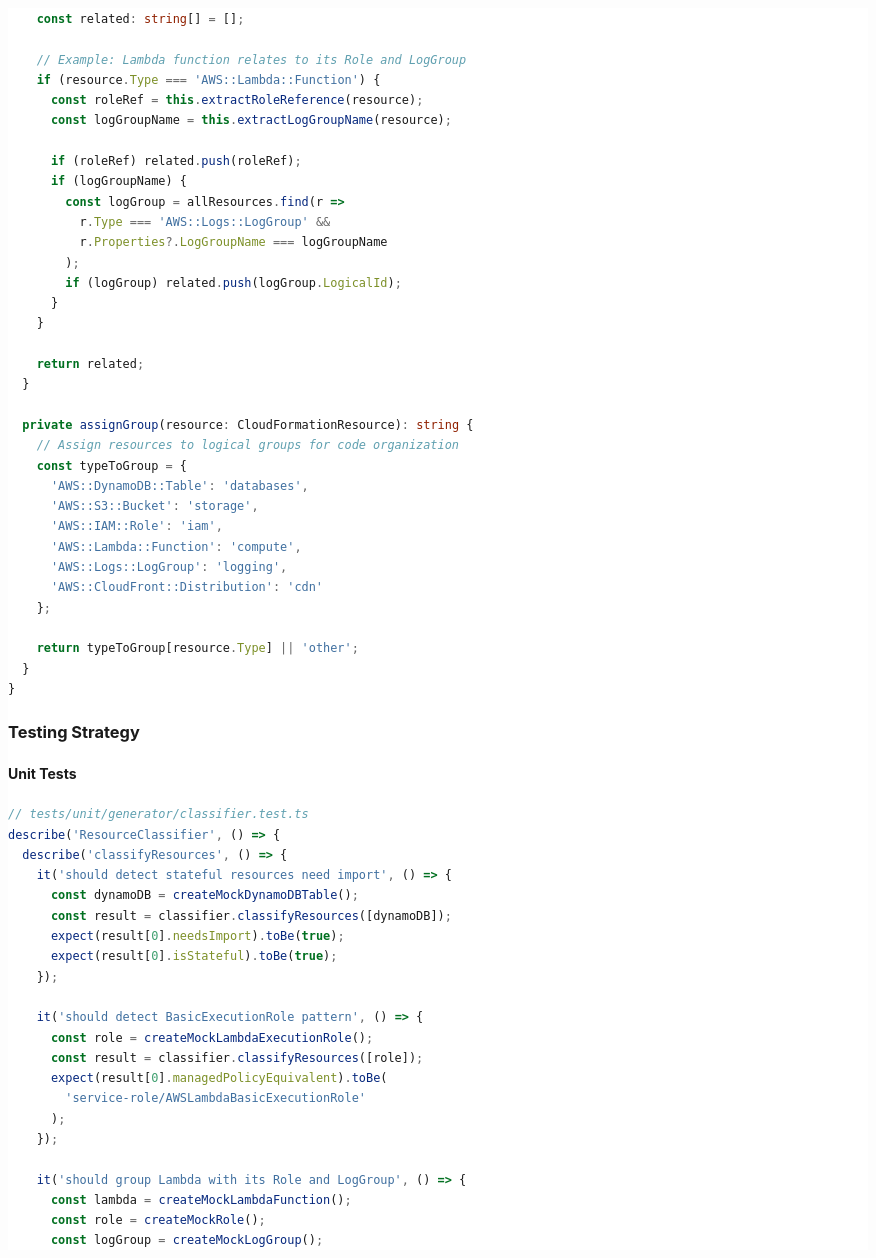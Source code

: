 ```typescript
    const related: string[] = [];

    // Example: Lambda function relates to its Role and LogGroup
    if (resource.Type === 'AWS::Lambda::Function') {
      const roleRef = this.extractRoleReference(resource);
      const logGroupName = this.extractLogGroupName(resource);

      if (roleRef) related.push(roleRef);
      if (logGroupName) {
        const logGroup = allResources.find(r =>
          r.Type === 'AWS::Logs::LogGroup' &&
          r.Properties?.LogGroupName === logGroupName
        );
        if (logGroup) related.push(logGroup.LogicalId);
      }
    }

    return related;
  }

  private assignGroup(resource: CloudFormationResource): string {
    // Assign resources to logical groups for code organization
    const typeToGroup = {
      'AWS::DynamoDB::Table': 'databases',
      'AWS::S3::Bucket': 'storage',
      'AWS::IAM::Role': 'iam',
      'AWS::Lambda::Function': 'compute',
      'AWS::Logs::LogGroup': 'logging',
      'AWS::CloudFront::Distribution': 'cdn'
    };

    return typeToGroup[resource.Type] || 'other';
  }
}
```

### Testing Strategy

#### Unit Tests
```typescript
// tests/unit/generator/classifier.test.ts
describe('ResourceClassifier', () => {
  describe('classifyResources', () => {
    it('should detect stateful resources need import', () => {
      const dynamoDB = createMockDynamoDBTable();
      const result = classifier.classifyResources([dynamoDB]);
      expect(result[0].needsImport).toBe(true);
      expect(result[0].isStateful).toBe(true);
    });

    it('should detect BasicExecutionRole pattern', () => {
      const role = createMockLambdaExecutionRole();
      const result = classifier.classifyResources([role]);
      expect(result[0].managedPolicyEquivalent).toBe(
        'service-role/AWSLambdaBasicExecutionRole'
      );
    });

    it('should group Lambda with its Role and LogGroup', () => {
      const lambda = createMockLambdaFunction();
      const role = createMockRole();
      const logGroup = createMockLogGroup();

```